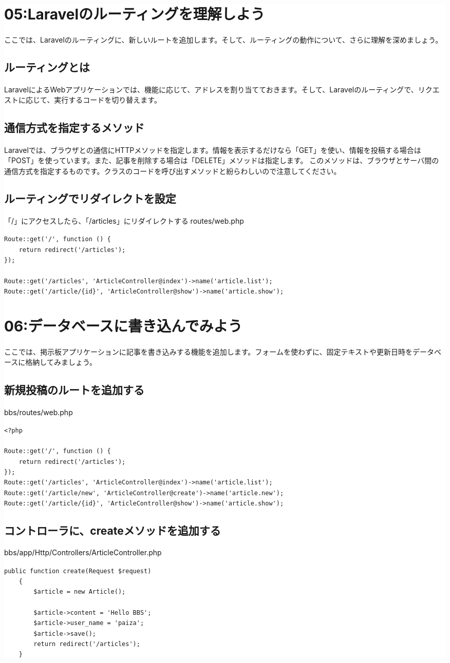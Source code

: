 # 05:Laravelのルーティングを理解しよう 
ここでは、Laravelのルーティングに、新しいルートを追加します。そして、ルーティングの動作について、さらに理解を深めましょう。

## ルーティングとは
LaravelによるWebアプリケーションでは、機能に応じて、アドレスを割り当てておきます。そして、Laravelのルーティングで、リクエストに応じて、実行するコードを切り替えます。

## 通信方式を指定するメソッド
Laravelでは、ブラウザとの通信にHTTPメソッドを指定します。情報を表示するだけなら「GET」を使い、情報を投稿する場合は「POST」を使っています。また、記事を削除する場合は「DELETE」メソッドは指定します。
このメソッドは、ブラウザとサーバ間の通信方式を指定するものです。クラスのコードを呼び出すメソッドと紛らわしいので注意してください。

## ルーティングでリダイレクトを設定
「/」にアクセスしたら、「/articles」にリダイレクトする
routes/web.php
```
Route::get('/', function () {
    return redirect('/articles');
});

Route::get('/articles', 'ArticleController@index')->name('article.list');
Route::get('/article/{id}', 'ArticleController@show')->name('article.show');
```

# 06:データベースに書き込んでみよう 
ここでは、掲示板アプリケーションに記事を書き込みする機能を追加します。フォームを使わずに、固定テキストや更新日時をデータベースに格納してみましょう。

## 新規投稿のルートを追加する
bbs/routes/web.php
```
<?php

Route::get('/', function () {
    return redirect('/articles');
});
Route::get('/articles', 'ArticleController@index')->name('article.list');
Route::get('/article/new', 'ArticleController@create')->name('article.new');
Route::get('/article/{id}', 'ArticleController@show')->name('article.show');
```

## コントローラに、createメソッドを追加する
bbs/app/Http/Controllers/ArticleController.php
```
public function create(Request $request)
    {
        $article = new Article();

        $article->content = 'Hello BBS';
        $article->user_name = 'paiza';
        $article->save();
        return redirect('/articles');
    }
```
